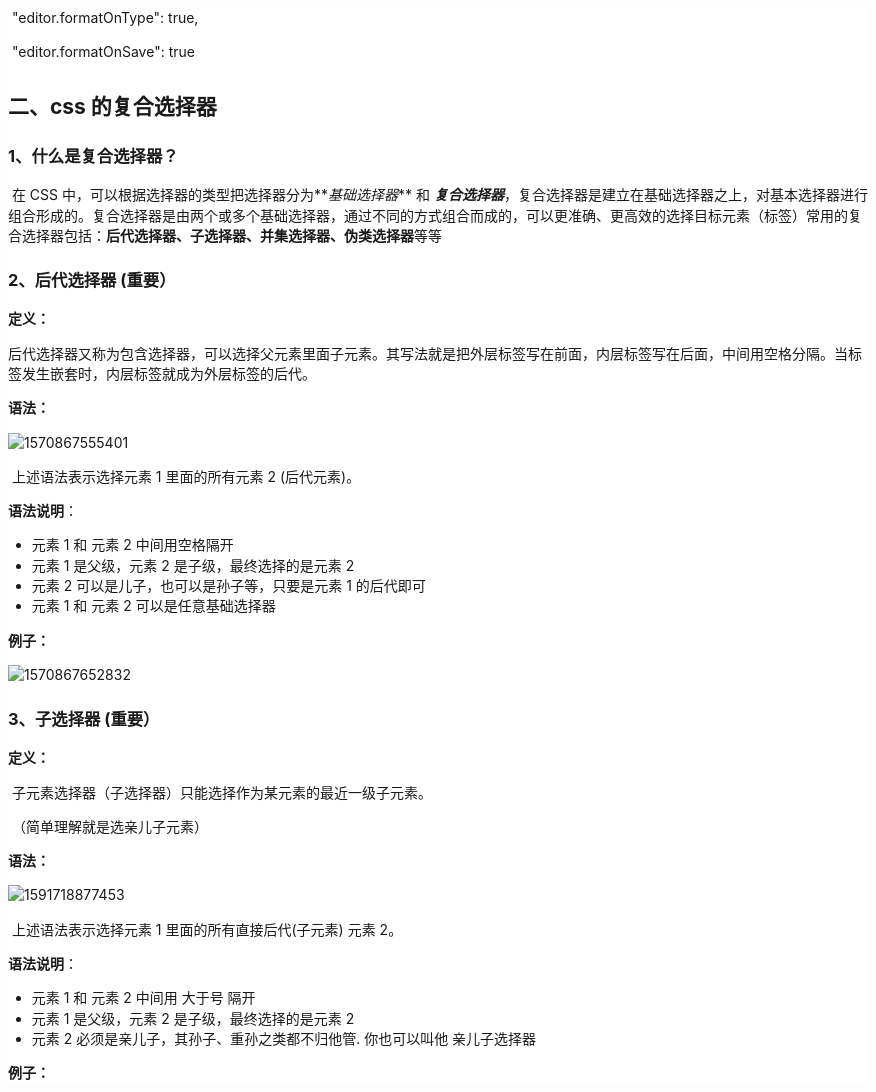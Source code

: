 ​ "editor.formatOnType": true,

​ "editor.formatOnSave": true

## 二、css 的复合选择器

### 1、什么是复合选择器？

​ 在 CSS 中，可以根据选择器的类型把选择器分为**_基础选择器_** 和 **_复合选择器_**，复合选择器是建立在基础选择器之上，对基本选择器进行组合形成的。
​ 复合选择器是由两个或多个基础选择器，通过不同的方式组合而成的，可以更准确、更高效的选择目标元素（标签）
​ 常用的复合选择器包括：**后代选择器、子选择器、并集选择器、伪类选择器**等等

### 2、后代选择器 (重要）

**定义：**

​ 后代选择器又称为包含选择器，可以选择父元素里面子元素。其写法就是把外层标签写在前面，内层标签写在后面，中间用空格分隔。当标签发生嵌套时，内层标签就成为外层标签的后代。

**语法：**

![1570867555401](https://raw.githubusercontent.com/anchuanyuan/TuChuangForITX/main/image/202006/09/235446-628748.png)

​ 上述语法表示选择元素 1 里面的所有元素 2 (后代元素)。

**语法说明**：

-   元素 1 和 元素 2 中间用空格隔开
-   元素 1 是父级，元素 2 是子级，最终选择的是元素 2
-   元素 2 可以是儿子，也可以是孙子等，只要是元素 1 的后代即可
-   元素 1 和 元素 2 可以是任意基础选择器

**例子：**

![1570867652832](https://raw.githubusercontent.com/anchuanyuan/TuChuangForITX/main/image/202006/09/235448-614885.png)

### 3、子选择器 (重要）

**定义：**

​ 子元素选择器（子选择器）只能选择作为某元素的最近一级子元素。

​ （简单理解就是选亲儿子元素）

**语法：**

![1591718877453](https://raw.githubusercontent.com/anchuanyuan/TuChuangForITX/main/image/202006/10/000758-43083.png)

​ 上述语法表示选择元素 1 里面的所有直接后代(子元素) 元素 2。

**语法说明**：

-   元素 1 和 元素 2 中间用 大于号 隔开
-   元素 1 是父级，元素 2 是子级，最终选择的是元素 2
-   元素 2 必须是亲儿子，其孙子、重孙之类都不归他管. 你也可以叫他 亲儿子选择器

**例子：**
